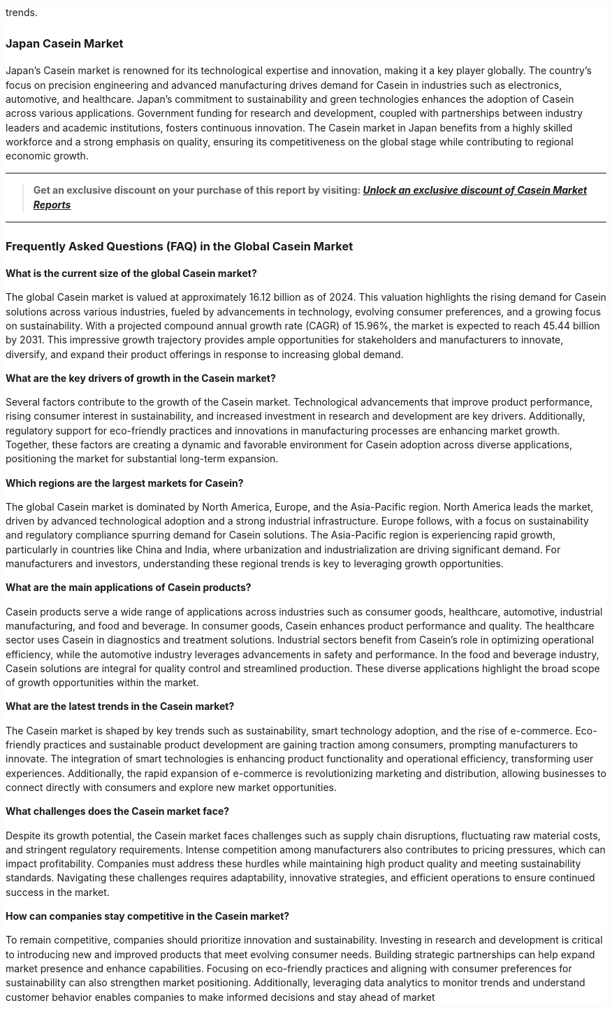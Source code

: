 trends.</p><h3>Japan Casein Market</h3><p>Japan&rsquo;s Casein market is renowned for its technological expertise and innovation, making it a key player globally. The country&rsquo;s focus on precision engineering and advanced manufacturing drives demand for Casein in industries such as electronics, automotive, and healthcare. Japan&rsquo;s commitment to sustainability and green technologies enhances the adoption of Casein across various applications. Government funding for research and development, coupled with partnerships between industry leaders and academic institutions, fosters continuous innovation. The Casein market in Japan benefits from a highly skilled workforce and a strong emphasis on quality, ensuring its competitiveness on the global stage while contributing to regional economic growth.</p><hr /><blockquote><p><strong>Get an exclusive discount on your purchase of this report by visiting: <em><a href="://marketresearchpulse.com/ask-for-discount/116146?utm_source=Github&amp;utm_medium=0115">Unlock an exclusive discount of Casein Market Reports</a></em>&nbsp;</strong></p></blockquote><hr /><h3>Frequently Asked Questions (FAQ) in the Global Casein Market</h3><p><strong>What is the current size of the global Casein market?</strong></p><p>The global Casein market is valued at approximately 16.12 billion as of 2024. This valuation highlights the rising demand for Casein solutions across various industries, fueled by advancements in technology, evolving consumer preferences, and a growing focus on sustainability. With a projected compound annual growth rate (CAGR) of 15.96%, the market is expected to reach 45.44 billion by 2031. This impressive growth trajectory provides ample opportunities for stakeholders and manufacturers to innovate, diversify, and expand their product offerings in response to increasing global demand.</p><p><strong>What are the key drivers of growth in the Casein market?</strong></p><p>Several factors contribute to the growth of the Casein market. Technological advancements that improve product performance, rising consumer interest in sustainability, and increased investment in research and development are key drivers. Additionally, regulatory support for eco-friendly practices and innovations in manufacturing processes are enhancing market growth. Together, these factors are creating a dynamic and favorable environment for Casein adoption across diverse applications, positioning the market for substantial long-term expansion.</p><p><strong>Which regions are the largest markets for Casein?</strong></p><p>The global Casein market is dominated by North America, Europe, and the Asia-Pacific region. North America leads the market, driven by advanced technological adoption and a strong industrial infrastructure. Europe follows, with a focus on sustainability and regulatory compliance spurring demand for Casein solutions. The Asia-Pacific region is experiencing rapid growth, particularly in countries like China and India, where urbanization and industrialization are driving significant demand. For manufacturers and investors, understanding these regional trends is key to leveraging growth opportunities.</p><p><strong>What are the main applications of Casein products?</strong></p><p>Casein products serve a wide range of applications across industries such as consumer goods, healthcare, automotive, industrial manufacturing, and food and beverage. In consumer goods, Casein enhances product performance and quality. The healthcare sector uses Casein in diagnostics and treatment solutions. Industrial sectors benefit from Casein&rsquo;s role in optimizing operational efficiency, while the automotive industry leverages advancements in safety and performance. In the food and beverage industry, Casein solutions are integral for quality control and streamlined production. These diverse applications highlight the broad scope of growth opportunities within the market.</p><p><strong>What are the latest trends in the Casein market?</strong></p><p>The Casein market is shaped by key trends such as sustainability, smart technology adoption, and the rise of e-commerce. Eco-friendly practices and sustainable product development are gaining traction among consumers, prompting manufacturers to innovate. The integration of smart technologies is enhancing product functionality and operational efficiency, transforming user experiences. Additionally, the rapid expansion of e-commerce is revolutionizing marketing and distribution, allowing businesses to connect directly with consumers and explore new market opportunities.</p><p><strong>What challenges does the Casein market face?</strong></p><p>Despite its growth potential, the Casein market faces challenges such as supply chain disruptions, fluctuating raw material costs, and stringent regulatory requirements. Intense competition among manufacturers also contributes to pricing pressures, which can impact profitability. Companies must address these hurdles while maintaining high product quality and meeting sustainability standards. Navigating these challenges requires adaptability, innovative strategies, and efficient operations to ensure continued success in the market.</p><p><strong>How can companies stay competitive in the Casein market?</strong></p><p>To remain competitive, companies should prioritize innovation and sustainability. Investing in research and development is critical to introducing new and improved products that meet evolving consumer needs. Building strategic partnerships can help expand market presence and enhance capabilities. Focusing on eco-friendly practices and aligning with consumer preferences for sustainability can also strengthen market positioning. Additionally, leveraging data analytics to monitor trends and understand customer behavior enables companies to make informed decisions and stay ahead of market